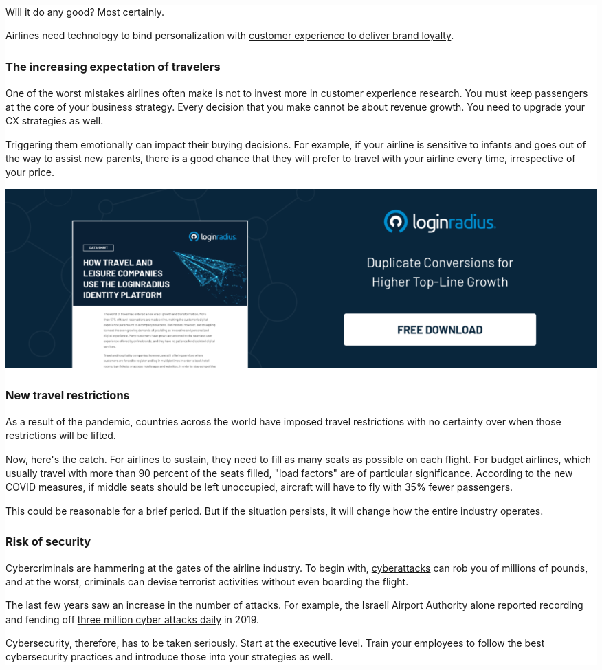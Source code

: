 Will it do any good? Most certainly.

Airlines need technology to bind personalization with [customer experience to deliver brand loyalty](https://www.loginradius.com/blog/2020/03/improve-customer-experience-hospitality-industry/).

### The increasing expectation of travelers

One of the worst mistakes airlines often make is not to invest more in customer experience research. You must keep passengers at the core of your business strategy. Every decision that you make cannot be about revenue growth. You need to upgrade your CX strategies as well.

Triggering them emotionally can impact their buying decisions. For example, if your airline is sensitive to infants and goes out of the way to assist new parents, there is a good chance that they will prefer to travel with your airline every time, irrespective of your price.

[![How-Travel-Leisure-Companies-Use-the-LoginRadius-Identity-Platform-datasheet](How-Travel-Leisure-Companies.png)](https://www.loginradius.com/resource/how-travel-and-leisure-companies-use-loginradius-identity-solution/)

### New travel restrictions

As a result of the pandemic, countries across the world have imposed travel restrictions with no certainty over when those restrictions will be lifted.

Now, here's the catch. For airlines to sustain, they need to fill as many seats as possible on each flight. For budget airlines, which usually travel with more than 90 percent of the seats filled, "load factors" are of particular significance. According to the new COVID measures, if middle seats should be left unoccupied, aircraft will have to fly with 35% fewer passengers.

This could be reasonable for a brief period. But if the situation persists, it will change how the entire industry operates.

### Risk of security 

Cybercriminals are hammering at the gates of the airline industry. To begin with, [cyberattacks](https://www.loginradius.com/blog/2019/10/cybersecurity-attacks-business/) can rob you of millions of pounds, and at the worst, criminals can devise terrorist activities without even boarding the flight.

The last few years saw an increase in the number of attacks. For example, the Israeli Airport Authority alone reported recording and fending off [three million cyber attacks daily](https://www.timesofisrael.com/israeli-airports-fend-off-3-million-attempted-attacks-a-day-cyber-head-says/) in 2019.

Cybersecurity, therefore, has to be taken seriously. Start at the executive level. Train your employees to follow the best cybersecurity practices and introduce those into your strategies as well. 
